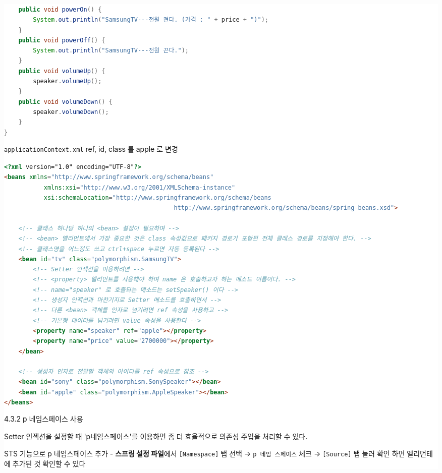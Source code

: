 ```java
	public void powerOn() {
		System.out.println("SamsungTV---전원 켠다. (가격 : " + price + ")");
	}
	public void powerOff() {
		System.out.println("SamsungTV---전원 끈다.");
	}
	public void volumeUp() {
		speaker.volumeUp();
	}
	public void volumeDown() {
		speaker.volumeDown();
	}
}
```

`applicationContext.xml`  ref, id, class 를 apple 로 변경

```html
<?xml version="1.0" encoding="UTF-8"?>
<beans xmlns="http://www.springframework.org/schema/beans"
		   xmlns:xsi="http://www.w3.org/2001/XMLSchema-instance"
		   xsi:schemaLocation="http://www.springframework.org/schema/beans 
						   					   http://www.springframework.org/schema/beans/spring-beans.xsd">
	   					   
	<!-- 클래스 하나당 하나의 <bean> 설정이 필요하며 -->
	<!-- <bean> 엘리먼트에서 가장 중요한 것은 class 속성값으로 패키지 경로가 포함된 전체 클래스 경로를 지정해야 한다. -->
	<!-- 클래스명을 어느정도 쓰고 ctrl+space 누르면 자동 등록된다 -->
	<bean id="tv" class="polymorphism.SamsungTV">
		<!-- Setter 인젝선을 이용하려면 -->
		<!-- <property> 엘리먼트를 사용해야 하며 name 은 호출하고자 하는 메소드 이름이다. -->
		<!-- name="speaker" 로 호출되는 메소드는 setSpeaker() 이다 -->
		<!-- 생성자 인젝션과 마찬기지로 Setter 메소드를 호출하면서 -->
		<!-- 다른 <bean> 객체를 인자로 넘기려면 ref 속성을 사용하고 -->
		<!-- 기본형 데이터를 넘기려면 value 속성을 사용한다 -->
		<property name="speaker" ref="apple"></property>
		<property name="price" value="2700000"></property>
	</bean>
	
	<!-- 생성자 인자로 전달할 객체의 아이디를 ref 속성으로 참조 -->
	<bean id="sony" class="polymorphism.SonySpeaker"></bean>
	<bean id="apple" class="polymorphism.AppleSpeaker"></bean>
</beans>
```



4.3.2 p 네임스페이스 사용

Setter 인젝션을 설정할 때 'p네임스페이스'를 이용하면 좀 더 효율적으로 의존성 주입을 처리할 수 있다.

STS 기능으로 p 네임스페이스 추가 - **스프링 설정 파일**에서 `[Namespace]` 탭 선택 → `p 네임 스페이스` 체크 → `[Source]` 탭 눌러 확인 하면 <beans> 엘리먼테에 추가된 것 확인할 수 있다
